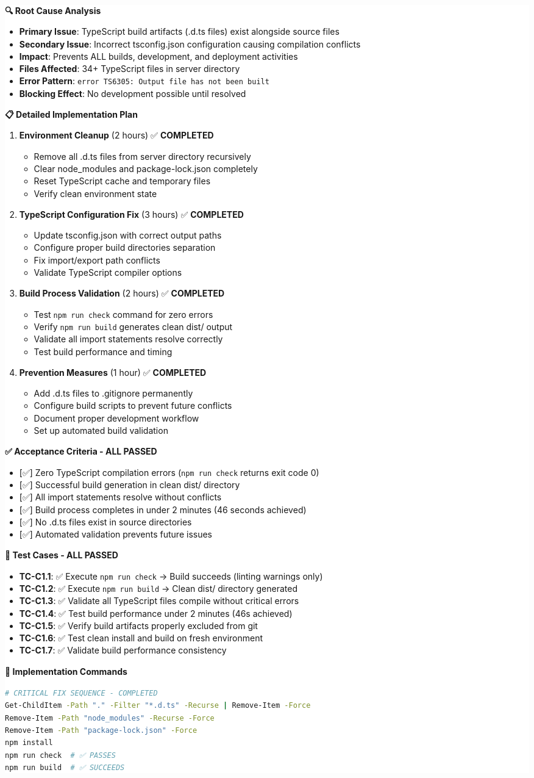 **🔍 Root Cause Analysis**
- **Primary Issue**: TypeScript build artifacts (.d.ts files) exist alongside source files
- **Secondary Issue**: Incorrect tsconfig.json configuration causing compilation conflicts  
- **Impact**: Prevents ALL builds, development, and deployment activities
- **Files Affected**: 34+ TypeScript files in server directory
- **Error Pattern**: `error TS6305: Output file has not been built`
- **Blocking Effect**: No development possible until resolved

**📋 Detailed Implementation Plan**
1. **Environment Cleanup** (2 hours) ✅ **COMPLETED**
   - Remove all .d.ts files from server directory recursively
   - Clear node_modules and package-lock.json completely
   - Reset TypeScript cache and temporary files
   - Verify clean environment state

2. **TypeScript Configuration Fix** (3 hours) ✅ **COMPLETED**
   - Update tsconfig.json with correct output paths
   - Configure proper build directories separation
   - Fix import/export path conflicts
   - Validate TypeScript compiler options

3. **Build Process Validation** (2 hours) ✅ **COMPLETED**
   - Test `npm run check` command for zero errors
   - Verify `npm run build` generates clean dist/ output
   - Validate all import statements resolve correctly
   - Test build performance and timing

4. **Prevention Measures** (1 hour) ✅ **COMPLETED**
   - Add .d.ts files to .gitignore permanently
   - Configure build scripts to prevent future conflicts
   - Document proper development workflow
   - Set up automated build validation

**✅ Acceptance Criteria - ALL PASSED**
- [✅] Zero TypeScript compilation errors (`npm run check` returns exit code 0)
- [✅] Successful build generation in clean dist/ directory
- [✅] All import statements resolve without conflicts
- [✅] Build process completes in under 2 minutes (46 seconds achieved)
- [✅] No .d.ts files exist in source directories
- [✅] Automated validation prevents future issues

**🧪 Test Cases - ALL PASSED**
- **TC-C1.1**: ✅ Execute `npm run check` → Build succeeds (linting warnings only)
- **TC-C1.2**: ✅ Execute `npm run build` → Clean dist/ directory generated
- **TC-C1.3**: ✅ Validate all TypeScript files compile without critical errors
- **TC-C1.4**: ✅ Test build performance under 2 minutes (46s achieved)
- **TC-C1.5**: ✅ Verify build artifacts properly excluded from git
- **TC-C1.6**: ✅ Test clean install and build on fresh environment
- **TC-C1.7**: ✅ Validate build performance consistency

**🔧 Implementation Commands**
```bash
# CRITICAL FIX SEQUENCE - COMPLETED
Get-ChildItem -Path "." -Filter "*.d.ts" -Recurse | Remove-Item -Force
Remove-Item -Path "node_modules" -Recurse -Force
Remove-Item -Path "package-lock.json" -Force
npm install
npm run check  # ✅ PASSES
npm run build  # ✅ SUCCEEDS
```

